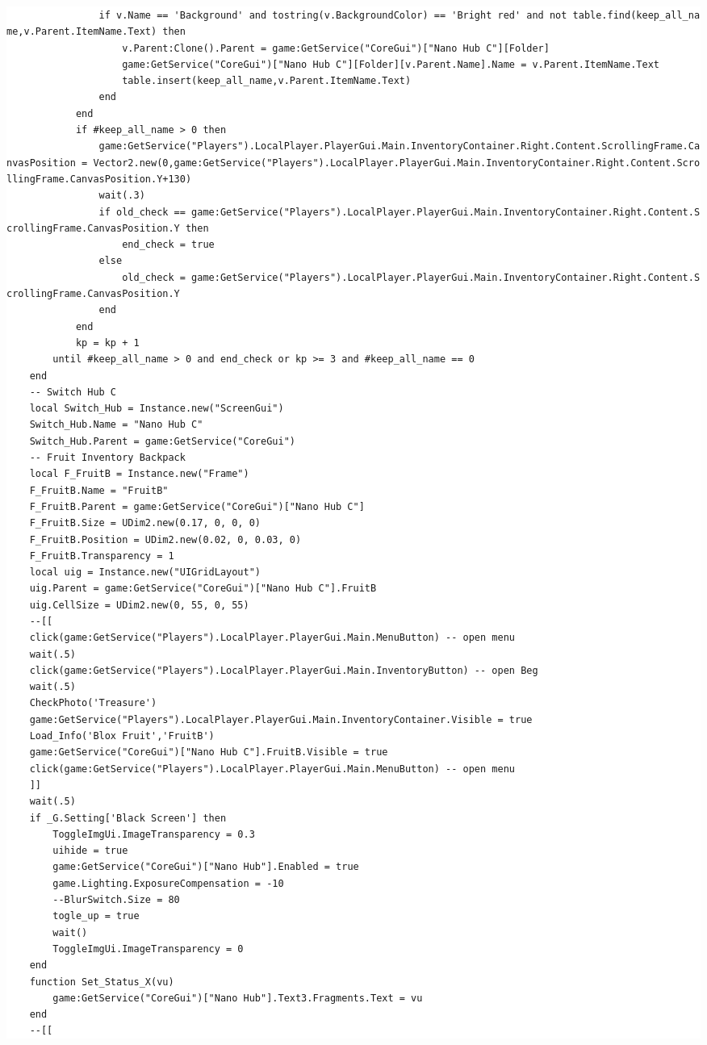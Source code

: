 					if v.Name == 'Background' and tostring(v.BackgroundColor) == 'Bright red' and not table.find(keep_all_name,v.Parent.ItemName.Text) then 
						v.Parent:Clone().Parent = game:GetService("CoreGui")["Nano Hub C"][Folder]
						game:GetService("CoreGui")["Nano Hub C"][Folder][v.Parent.Name].Name = v.Parent.ItemName.Text
						table.insert(keep_all_name,v.Parent.ItemName.Text)
					end
				end
				if #keep_all_name > 0 then
					game:GetService("Players").LocalPlayer.PlayerGui.Main.InventoryContainer.Right.Content.ScrollingFrame.CanvasPosition = Vector2.new(0,game:GetService("Players").LocalPlayer.PlayerGui.Main.InventoryContainer.Right.Content.ScrollingFrame.CanvasPosition.Y+130)
					wait(.3)
					if old_check == game:GetService("Players").LocalPlayer.PlayerGui.Main.InventoryContainer.Right.Content.ScrollingFrame.CanvasPosition.Y then
						end_check = true
					else
						old_check = game:GetService("Players").LocalPlayer.PlayerGui.Main.InventoryContainer.Right.Content.ScrollingFrame.CanvasPosition.Y
					end
				end
				kp = kp + 1
			until #keep_all_name > 0 and end_check or kp >= 3 and #keep_all_name == 0
		end
		-- Switch Hub C
		local Switch_Hub = Instance.new("ScreenGui")
		Switch_Hub.Name = "Nano Hub C"
		Switch_Hub.Parent = game:GetService("CoreGui")
		-- Fruit Inventory Backpack
		local F_FruitB = Instance.new("Frame")
		F_FruitB.Name = "FruitB"
		F_FruitB.Parent = game:GetService("CoreGui")["Nano Hub C"]
		F_FruitB.Size = UDim2.new(0.17, 0, 0, 0)
		F_FruitB.Position = UDim2.new(0.02, 0, 0.03, 0)
		F_FruitB.Transparency = 1
		local uig = Instance.new("UIGridLayout")
		uig.Parent = game:GetService("CoreGui")["Nano Hub C"].FruitB
		uig.CellSize = UDim2.new(0, 55, 0, 55)
		--[[
		click(game:GetService("Players").LocalPlayer.PlayerGui.Main.MenuButton) -- open menu
		wait(.5)
		click(game:GetService("Players").LocalPlayer.PlayerGui.Main.InventoryButton) -- open Beg
		wait(.5)
		CheckPhoto('Treasure')
		game:GetService("Players").LocalPlayer.PlayerGui.Main.InventoryContainer.Visible = true
		Load_Info('Blox Fruit','FruitB')
		game:GetService("CoreGui")["Nano Hub C"].FruitB.Visible = true
		click(game:GetService("Players").LocalPlayer.PlayerGui.Main.MenuButton) -- open menu
		]]
		wait(.5)
		if _G.Setting['Black Screen'] then
			ToggleImgUi.ImageTransparency = 0.3
			uihide = true
			game:GetService("CoreGui")["Nano Hub"].Enabled = true
			game.Lighting.ExposureCompensation = -10
			--BlurSwitch.Size = 80
			togle_up = true
			wait()
			ToggleImgUi.ImageTransparency = 0
		end
		function Set_Status_X(vu)
			game:GetService("CoreGui")["Nano Hub"].Text3.Fragments.Text = vu
		end
		--[[